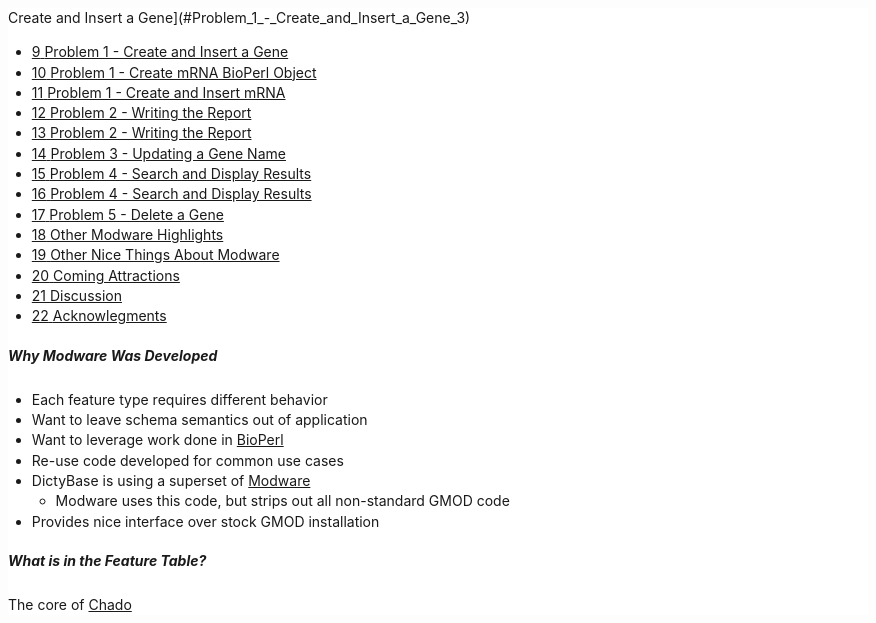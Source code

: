   Create and Insert a
  Gene</span>](#Problem_1_-_Create_and_Insert_a_Gene_3)
- [<span class="tocnumber">9</span> <span class="toctext">Problem 1 -
  Create and Insert a
  Gene</span>](#Problem_1_-_Create_and_Insert_a_Gene_4)
- [<span class="tocnumber">10</span> <span class="toctext">Problem 1 -
  Create mRNA BioPerl
  Object</span>](#Problem_1_-_Create_mRNA_BioPerl_Object)
- [<span class="tocnumber">11</span> <span class="toctext">Problem 1 -
  Create and Insert mRNA</span>](#Problem_1_-_Create_and_Insert_mRNA)
- [<span class="tocnumber">12</span> <span class="toctext">Problem 2 -
  Writing the Report</span>](#Problem_2_-_Writing_the_Report)
- [<span class="tocnumber">13</span> <span class="toctext">Problem 2 -
  Writing the Report</span>](#Problem_2_-_Writing_the_Report_2)
- [<span class="tocnumber">14</span> <span class="toctext">Problem 3 -
  Updating a Gene Name</span>](#Problem_3_-_Updating_a_Gene_Name)
- [<span class="tocnumber">15</span> <span class="toctext">Problem 4 -
  Search and Display
  Results</span>](#Problem_4_-_Search_and_Display_Results)
- [<span class="tocnumber">16</span> <span class="toctext">Problem 4 -
  Search and Display
  Results</span>](#Problem_4_-_Search_and_Display_Results_2)
- [<span class="tocnumber">17</span> <span class="toctext">Problem 5 -
  Delete a Gene</span>](#Problem_5_-_Delete_a_Gene)
- [<span class="tocnumber">18</span> <span class="toctext">Other Modware
  Highlights</span>](#Other_Modware_Highlights)
- [<span class="tocnumber">19</span> <span class="toctext">Other Nice
  Things About Modware</span>](#Other_Nice_Things_About_Modware)
- [<span class="tocnumber">20</span> <span class="toctext">Coming
  Attractions</span>](#Coming_Attractions)
- [<span class="tocnumber">21</span>
  <span class="toctext">Discussion</span>](#Discussion)
- [<span class="tocnumber">22</span>
  <span class="toctext">Acknowlegments</span>](#Acknowlegments)

</div>

##### <span id="Why_Modware_Was_Developed" class="mw-headline">Why Modware Was Developed</span>

- Each feature type requires different behavior
- Want to leave schema semantics out of application
- Want to leverage work done in [BioPerl](BioPerl "BioPerl")
- Re-use code developed for common use cases
- DictyBase is using a superset of [Modware](Modware "Modware")
  - Modware uses this code, but strips out all non-standard GMOD code
- Provides nice interface over stock GMOD installation

##### <span id="What_is_in_the_Feature_Table.3F" class="mw-headline">What is in the Feature Table?</span>

The core of <a href="Chado" class="mw-redirect" title="Chado">Chado</a>
